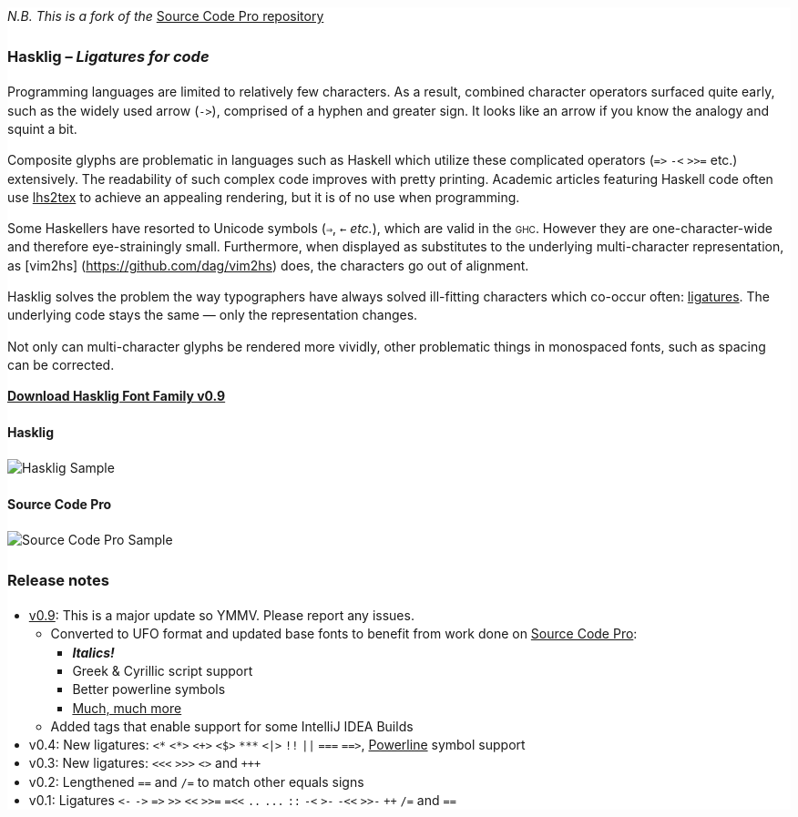 _N.B. This is a fork of the_ [Source Code Pro repository](https://github.com/adobe-fonts/source-code-pro)

### Hasklig – _Ligatures for code_

Programming languages are limited to relatively few characters. As a result, combined character operators surfaced quite early, such as the widely used arrow (`->`), comprised of a hyphen and greater sign. It looks like an arrow if you know the analogy and squint a bit.

Composite glyphs are problematic in languages such as Haskell which utilize these complicated operators (`=>` `-<` `>>=` etc.) extensively. The readability of such complex code improves with pretty printing. Academic articles featuring Haskell code often use [lhs2tex](https://www.andres-loeh.de/lhs2tex/) to achieve an appealing rendering, but it is of no use when programming.

Some Haskellers have resorted to Unicode symbols (`⇒`, `←` _etc._), which are valid in the <span style="font-variant: small-caps">ghc</span>. However they are one-character-wide and therefore eye-strainingly small. Furthermore, when displayed as substitutes to the underlying multi-character representation, as [vim2hs] (https://github.com/dag/vim2hs) does, the characters go out of alignment.

Hasklig solves the problem the way typographers have always solved ill-fitting characters which co-occur often: [ligatures](https://en.wikipedia.org/wiki/Typographic_ligature). The underlying code stays the same — only the representation changes.

Not only can multi-character glyphs be rendered more vividly, other problematic things in monospaced fonts, such as spacing can be corrected.

[**Download Hasklig Font Family v0.9**](https://github.com/i-tu/Hasklig/releases/download/0.9/Hasklig-0.9.zip)

#### Hasklig
![Hasklig Sample](hasklig_example.png?raw=true)

#### Source Code Pro
![Source Code Pro Sample](SourceCodeProSample.png?raw=true)

### Release notes
+ [v0.9]((https://github.com/i-tu/Hasklig/releases/download/0.9/Hasklig-0.9.zip)): This is a major update so YMMV. Please report any issues.
	+ Converted to UFO format and updated base fonts to benefit from work done on [Source Code Pro](https://github.com/adobe-fonts/source-code-pro/):
		- ***Italics!***
		- Greek & Cyrillic script support
		- Better powerline symbols
		- [Much, much more](https://github.com/adobe-fonts/source-code-pro/releases/tag/2.010R-ro%2F1.030R-it)
	- Added tags that enable support for some IntelliJ IDEA Builds
+ v0.4: New ligatures: `<*` `<*>` `<+>` `<$>` `***`  `<|>` `!!` `||` `===` `==>`,  [Powerline](https://github.com/powerline/powerline) symbol support
+ v0.3: New ligatures: `<<<` `>>>` `<>` and `+++`
+ v0.2: Lengthened `==` and `/=` to match other equals signs
+ v0.1: Ligatures `<-` `->` `=>` `>>` `<<` `>>=` `=<<` `..` `...` `::` `-<` `>-` `-<<` `>>-` `++` `/=` and `==`
